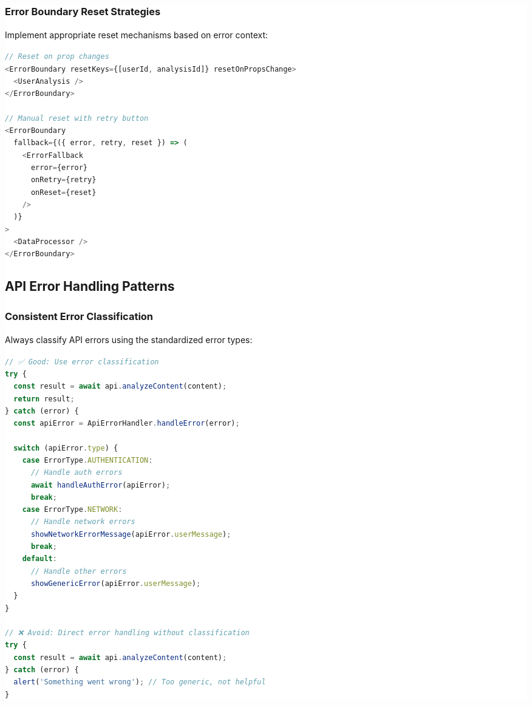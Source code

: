 ### Error Boundary Reset Strategies

Implement appropriate reset mechanisms based on error context:

```typescript
// Reset on prop changes
<ErrorBoundary resetKeys={[userId, analysisId]} resetOnPropsChange>
  <UserAnalysis />
</ErrorBoundary>

// Manual reset with retry button
<ErrorBoundary
  fallback={({ error, retry, reset }) => (
    <ErrorFallback 
      error={error} 
      onRetry={retry} 
      onReset={reset}
    />
  )}
>
  <DataProcessor />
</ErrorBoundary>
```

## API Error Handling Patterns

### Consistent Error Classification

Always classify API errors using the standardized error types:

```typescript
// ✅ Good: Use error classification
try {
  const result = await api.analyzeContent(content);
  return result;
} catch (error) {
  const apiError = ApiErrorHandler.handleError(error);
  
  switch (apiError.type) {
    case ErrorType.AUTHENTICATION:
      // Handle auth errors
      await handleAuthError(apiError);
      break;
    case ErrorType.NETWORK:
      // Handle network errors
      showNetworkErrorMessage(apiError.userMessage);
      break;
    default:
      // Handle other errors
      showGenericError(apiError.userMessage);
  }
}

// ❌ Avoid: Direct error handling without classification
try {
  const result = await api.analyzeContent(content);
} catch (error) {
  alert('Something went wrong'); // Too generic, not helpful
}
```
